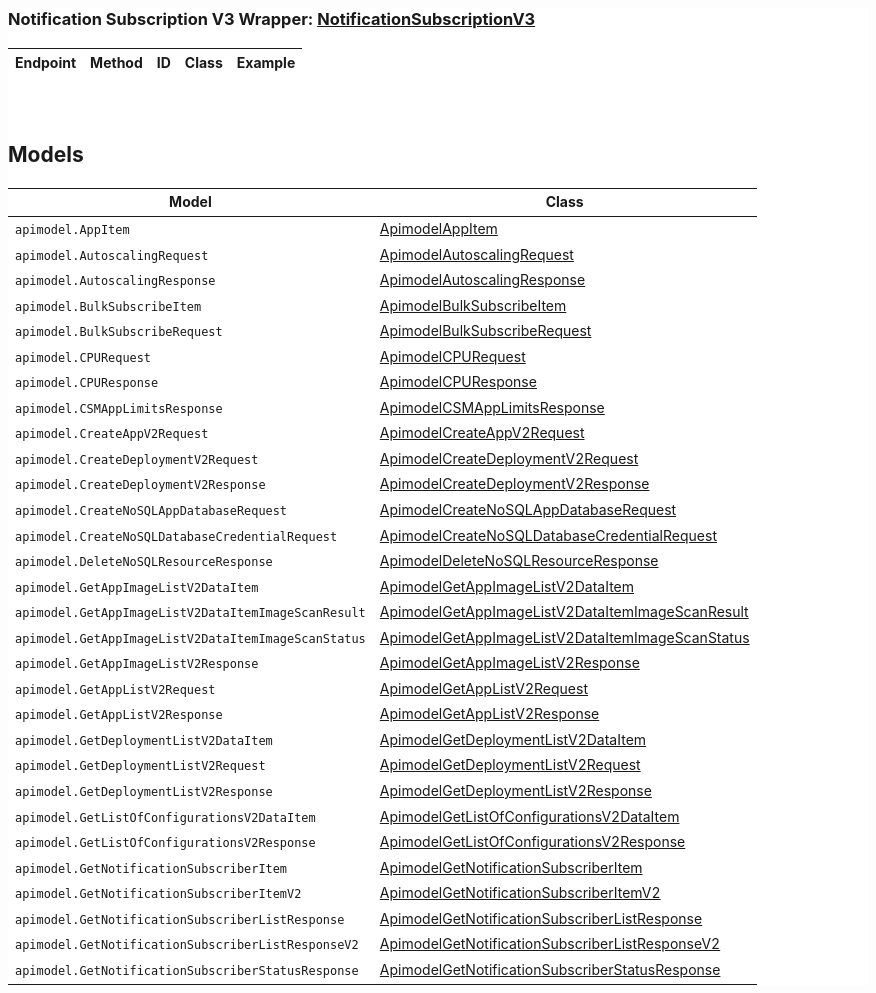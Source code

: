 ### Notification Subscription V3 Wrapper:  [NotificationSubscriptionV3](../../AccelByte.Sdk/Api/Csm/Wrapper/NotificationSubscriptionV3.cs)
| Endpoint | Method | ID | Class | Example |
|---|---|---|---|---|


&nbsp;  

## Models

| Model | Class |
|---|---|
| `apimodel.AppItem` | [ApimodelAppItem](../../AccelByte.Sdk/Api/Csm/Model/ApimodelAppItem.cs) |
| `apimodel.AutoscalingRequest` | [ApimodelAutoscalingRequest](../../AccelByte.Sdk/Api/Csm/Model/ApimodelAutoscalingRequest.cs) |
| `apimodel.AutoscalingResponse` | [ApimodelAutoscalingResponse](../../AccelByte.Sdk/Api/Csm/Model/ApimodelAutoscalingResponse.cs) |
| `apimodel.BulkSubscribeItem` | [ApimodelBulkSubscribeItem](../../AccelByte.Sdk/Api/Csm/Model/ApimodelBulkSubscribeItem.cs) |
| `apimodel.BulkSubscribeRequest` | [ApimodelBulkSubscribeRequest](../../AccelByte.Sdk/Api/Csm/Model/ApimodelBulkSubscribeRequest.cs) |
| `apimodel.CPURequest` | [ApimodelCPURequest](../../AccelByte.Sdk/Api/Csm/Model/ApimodelCPURequest.cs) |
| `apimodel.CPUResponse` | [ApimodelCPUResponse](../../AccelByte.Sdk/Api/Csm/Model/ApimodelCPUResponse.cs) |
| `apimodel.CSMAppLimitsResponse` | [ApimodelCSMAppLimitsResponse](../../AccelByte.Sdk/Api/Csm/Model/ApimodelCSMAppLimitsResponse.cs) |
| `apimodel.CreateAppV2Request` | [ApimodelCreateAppV2Request](../../AccelByte.Sdk/Api/Csm/Model/ApimodelCreateAppV2Request.cs) |
| `apimodel.CreateDeploymentV2Request` | [ApimodelCreateDeploymentV2Request](../../AccelByte.Sdk/Api/Csm/Model/ApimodelCreateDeploymentV2Request.cs) |
| `apimodel.CreateDeploymentV2Response` | [ApimodelCreateDeploymentV2Response](../../AccelByte.Sdk/Api/Csm/Model/ApimodelCreateDeploymentV2Response.cs) |
| `apimodel.CreateNoSQLAppDatabaseRequest` | [ApimodelCreateNoSQLAppDatabaseRequest](../../AccelByte.Sdk/Api/Csm/Model/ApimodelCreateNoSQLAppDatabaseRequest.cs) |
| `apimodel.CreateNoSQLDatabaseCredentialRequest` | [ApimodelCreateNoSQLDatabaseCredentialRequest](../../AccelByte.Sdk/Api/Csm/Model/ApimodelCreateNoSQLDatabaseCredentialRequest.cs) |
| `apimodel.DeleteNoSQLResourceResponse` | [ApimodelDeleteNoSQLResourceResponse](../../AccelByte.Sdk/Api/Csm/Model/ApimodelDeleteNoSQLResourceResponse.cs) |
| `apimodel.GetAppImageListV2DataItem` | [ApimodelGetAppImageListV2DataItem](../../AccelByte.Sdk/Api/Csm/Model/ApimodelGetAppImageListV2DataItem.cs) |
| `apimodel.GetAppImageListV2DataItemImageScanResult` | [ApimodelGetAppImageListV2DataItemImageScanResult](../../AccelByte.Sdk/Api/Csm/Model/ApimodelGetAppImageListV2DataItemImageScanResult.cs) |
| `apimodel.GetAppImageListV2DataItemImageScanStatus` | [ApimodelGetAppImageListV2DataItemImageScanStatus](../../AccelByte.Sdk/Api/Csm/Model/ApimodelGetAppImageListV2DataItemImageScanStatus.cs) |
| `apimodel.GetAppImageListV2Response` | [ApimodelGetAppImageListV2Response](../../AccelByte.Sdk/Api/Csm/Model/ApimodelGetAppImageListV2Response.cs) |
| `apimodel.GetAppListV2Request` | [ApimodelGetAppListV2Request](../../AccelByte.Sdk/Api/Csm/Model/ApimodelGetAppListV2Request.cs) |
| `apimodel.GetAppListV2Response` | [ApimodelGetAppListV2Response](../../AccelByte.Sdk/Api/Csm/Model/ApimodelGetAppListV2Response.cs) |
| `apimodel.GetDeploymentListV2DataItem` | [ApimodelGetDeploymentListV2DataItem](../../AccelByte.Sdk/Api/Csm/Model/ApimodelGetDeploymentListV2DataItem.cs) |
| `apimodel.GetDeploymentListV2Request` | [ApimodelGetDeploymentListV2Request](../../AccelByte.Sdk/Api/Csm/Model/ApimodelGetDeploymentListV2Request.cs) |
| `apimodel.GetDeploymentListV2Response` | [ApimodelGetDeploymentListV2Response](../../AccelByte.Sdk/Api/Csm/Model/ApimodelGetDeploymentListV2Response.cs) |
| `apimodel.GetListOfConfigurationsV2DataItem` | [ApimodelGetListOfConfigurationsV2DataItem](../../AccelByte.Sdk/Api/Csm/Model/ApimodelGetListOfConfigurationsV2DataItem.cs) |
| `apimodel.GetListOfConfigurationsV2Response` | [ApimodelGetListOfConfigurationsV2Response](../../AccelByte.Sdk/Api/Csm/Model/ApimodelGetListOfConfigurationsV2Response.cs) |
| `apimodel.GetNotificationSubscriberItem` | [ApimodelGetNotificationSubscriberItem](../../AccelByte.Sdk/Api/Csm/Model/ApimodelGetNotificationSubscriberItem.cs) |
| `apimodel.GetNotificationSubscriberItemV2` | [ApimodelGetNotificationSubscriberItemV2](../../AccelByte.Sdk/Api/Csm/Model/ApimodelGetNotificationSubscriberItemV2.cs) |
| `apimodel.GetNotificationSubscriberListResponse` | [ApimodelGetNotificationSubscriberListResponse](../../AccelByte.Sdk/Api/Csm/Model/ApimodelGetNotificationSubscriberListResponse.cs) |
| `apimodel.GetNotificationSubscriberListResponseV2` | [ApimodelGetNotificationSubscriberListResponseV2](../../AccelByte.Sdk/Api/Csm/Model/ApimodelGetNotificationSubscriberListResponseV2.cs) |
| `apimodel.GetNotificationSubscriberStatusResponse` | [ApimodelGetNotificationSubscriberStatusResponse](../../AccelByte.Sdk/Api/Csm/Model/ApimodelGetNotificationSubscriberStatusResponse.cs) |